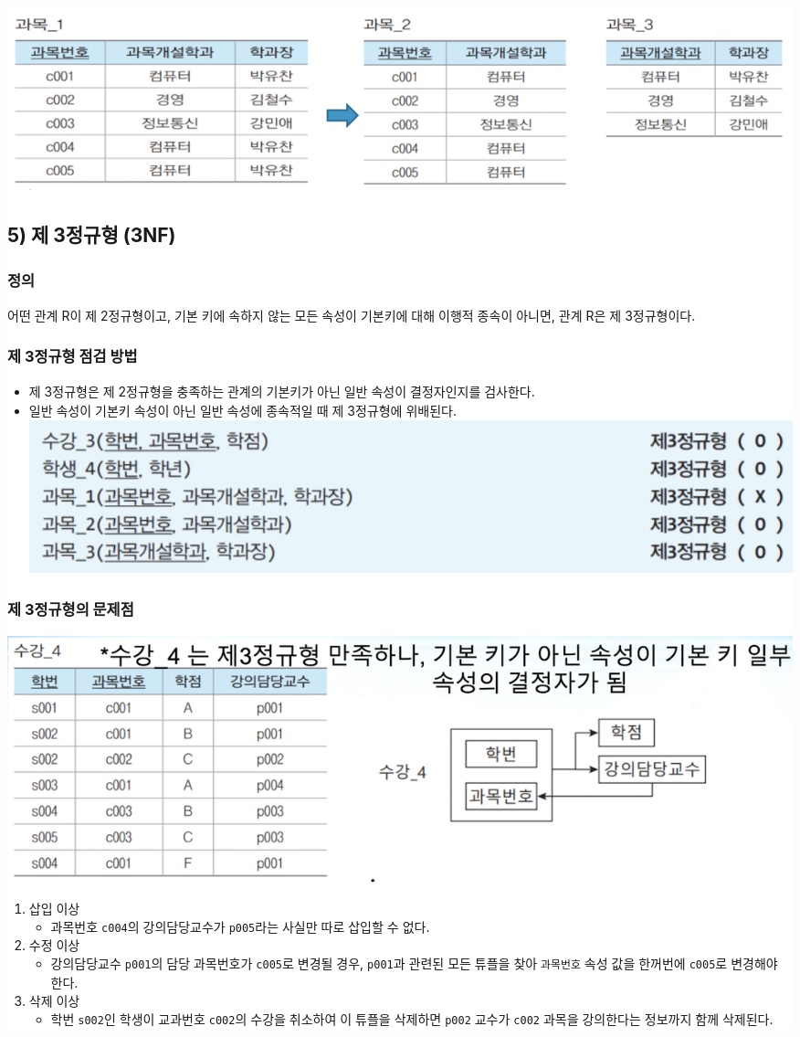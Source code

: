 ![alt text](image-12.png)

## 5) 제 3정규형 (3NF)
### 정의
어떤 관계 R이 제 2정규형이고, 기본 키에 속하지 않는 모든 속성이 기본키에 대해 이행적 종속이 아니면, 관계 R은 제 3정규형이다. 

### 제 3정규형 점검 방법
- 제 3정규형은 제 2정규형을 충족하는 관계의 기본키가 아닌 일반 속성이 결정자인지를 검사한다. 
- 일반 속성이 기본키 속성이 아닌 일반 속성에 종속적일 때 제 3정규형에 위배된다. 
![alt text](image-6.png)

### 제 3정규형의 문제점
![alt text](image-13.png)

1. 삽입 이상
    - 과목번호 `c004`의 강의담당교수가 `p005`라는 사실만 따로 삽입할 수 없다.
2. 수정 이상
    - 강의담당교수 `p001`의 담당 과목번호가 `c005`로 변경될 경우, `p001`과 관련된 모든 튜플을 찾아 `과목번호` 속성 값을 한꺼번에 `c005`로 변경해야 한다.
3. 삭제 이상
    - 학번 `s002`인 학생이 교과번호 `c002`의 수강을 취소하여 이 튜플을 삭제하면 `p002` 교수가 `c002` 과목을 강의한다는 정보까지 함께 삭제된다.
